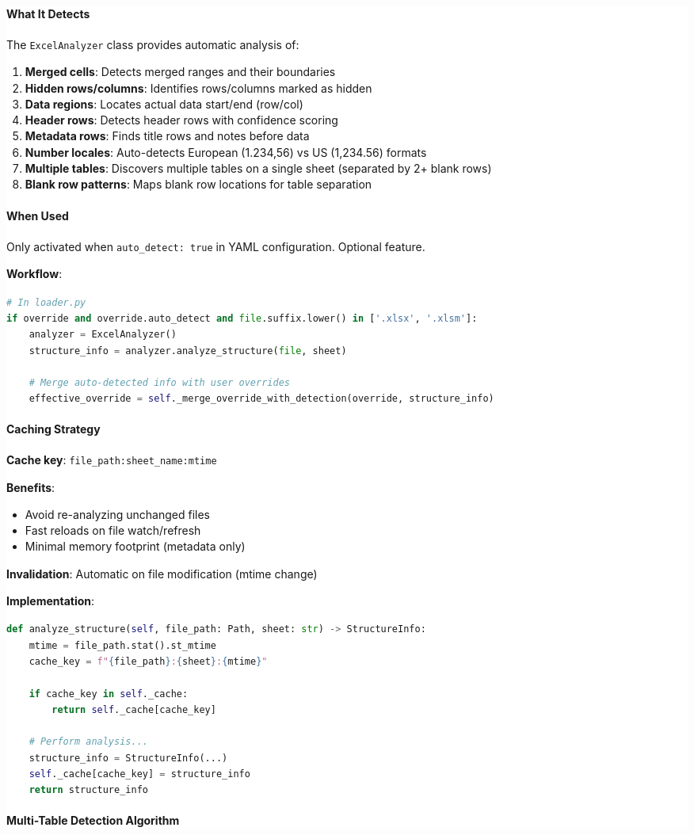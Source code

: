 #### What It Detects

The `ExcelAnalyzer` class provides automatic analysis of:

1. **Merged cells**: Detects merged ranges and their boundaries
2. **Hidden rows/columns**: Identifies rows/columns marked as hidden
3. **Data regions**: Locates actual data start/end (row/col)
4. **Header rows**: Detects header rows with confidence scoring
5. **Metadata rows**: Finds title rows and notes before data
6. **Number locales**: Auto-detects European (1.234,56) vs US (1,234.56) formats
7. **Multiple tables**: Discovers multiple tables on a single sheet (separated by 2+ blank rows)
8. **Blank row patterns**: Maps blank row locations for table separation

#### When Used

Only activated when `auto_detect: true` in YAML configuration. Optional feature.

**Workflow**:
```python
# In loader.py
if override and override.auto_detect and file.suffix.lower() in ['.xlsx', '.xlsm']:
    analyzer = ExcelAnalyzer()
    structure_info = analyzer.analyze_structure(file, sheet)

    # Merge auto-detected info with user overrides
    effective_override = self._merge_override_with_detection(override, structure_info)
```

#### Caching Strategy

**Cache key**: `file_path:sheet_name:mtime`

**Benefits**:
- Avoid re-analyzing unchanged files
- Fast reloads on file watch/refresh
- Minimal memory footprint (metadata only)

**Invalidation**: Automatic on file modification (mtime change)

**Implementation**:
```python
def analyze_structure(self, file_path: Path, sheet: str) -> StructureInfo:
    mtime = file_path.stat().st_mtime
    cache_key = f"{file_path}:{sheet}:{mtime}"

    if cache_key in self._cache:
        return self._cache[cache_key]

    # Perform analysis...
    structure_info = StructureInfo(...)
    self._cache[cache_key] = structure_info
    return structure_info
```

#### Multi-Table Detection Algorithm
